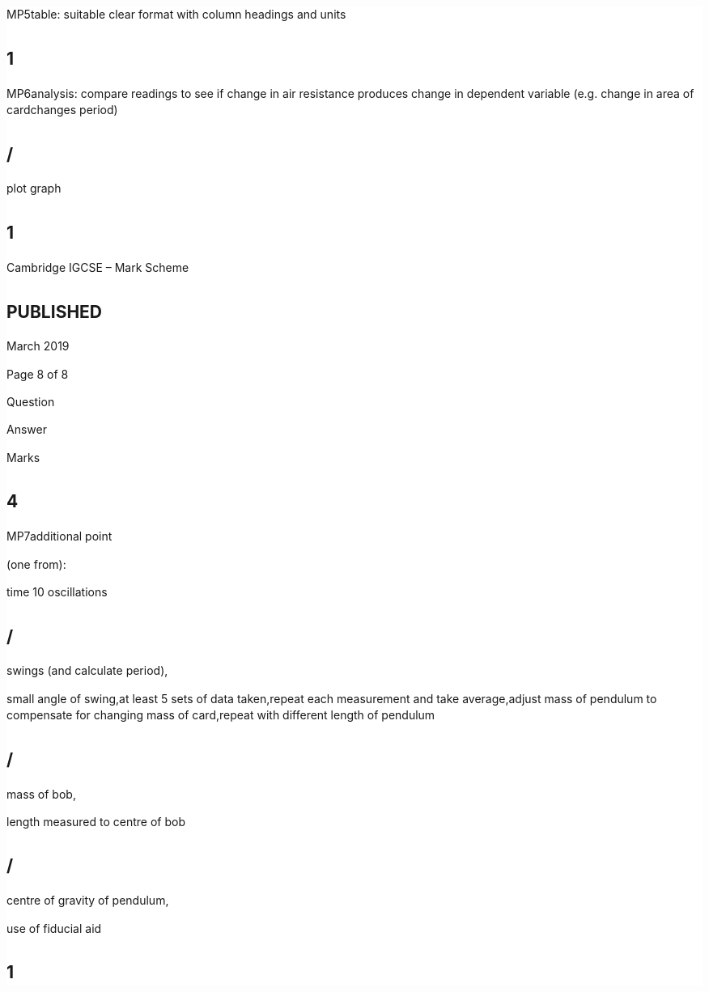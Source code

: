  MP5table: suitable clear format with column headings and units 

## 1 

 MP6analysis: compare readings to see if change in air resistance produces change in dependent variable (e.g. change in area of cardchanges period) 

## / 

 plot graph 

## 1 


Cambridge IGCSE – Mark Scheme 

## PUBLISHED 

March 2019 

 Page 8 of 8 

 Question 

 Answer 

 Marks 

## 4 

 MP7additional point 

 (one from): 

 time 10 oscillations 

## / 

 swings (and calculate period), 

 small angle of swing,at least 5 sets of data taken,repeat each measurement and take average,adjust mass of pendulum to compensate for changing mass of card,repeat with different length of pendulum 

## / 

 mass of bob, 

 length measured to centre of bob 

## / 

 centre of gravity of pendulum, 

 use of fiducial aid 

## 1 



